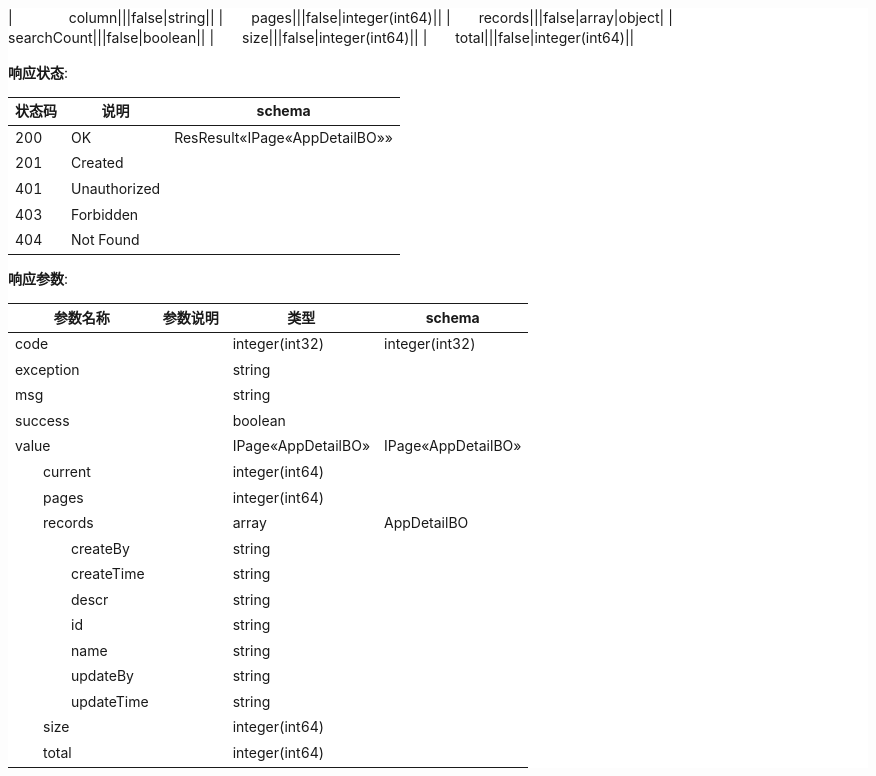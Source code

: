 |&emsp;&emsp;&emsp;&emsp;column|||false|string||
|&emsp;&emsp;pages|||false|integer(int64)||
|&emsp;&emsp;records|||false|array|object|
|&emsp;&emsp;searchCount|||false|boolean||
|&emsp;&emsp;size|||false|integer(int64)||
|&emsp;&emsp;total|||false|integer(int64)||


**响应状态**:


| 状态码 | 说明 | schema |
| -------- | -------- | ----- | 
|200|OK|ResResult«IPage«AppDetailBO»»|
|201|Created||
|401|Unauthorized||
|403|Forbidden||
|404|Not Found||


**响应参数**:


| 参数名称 | 参数说明 | 类型 | schema |
| -------- | -------- | ----- |----- | 
|code||integer(int32)|integer(int32)|
|exception||string||
|msg||string||
|success||boolean||
|value||IPage«AppDetailBO»|IPage«AppDetailBO»|
|&emsp;&emsp;current||integer(int64)||
|&emsp;&emsp;pages||integer(int64)||
|&emsp;&emsp;records||array|AppDetailBO|
|&emsp;&emsp;&emsp;&emsp;createBy||string||
|&emsp;&emsp;&emsp;&emsp;createTime||string||
|&emsp;&emsp;&emsp;&emsp;descr||string||
|&emsp;&emsp;&emsp;&emsp;id||string||
|&emsp;&emsp;&emsp;&emsp;name||string||
|&emsp;&emsp;&emsp;&emsp;updateBy||string||
|&emsp;&emsp;&emsp;&emsp;updateTime||string||
|&emsp;&emsp;size||integer(int64)||
|&emsp;&emsp;total||integer(int64)||
